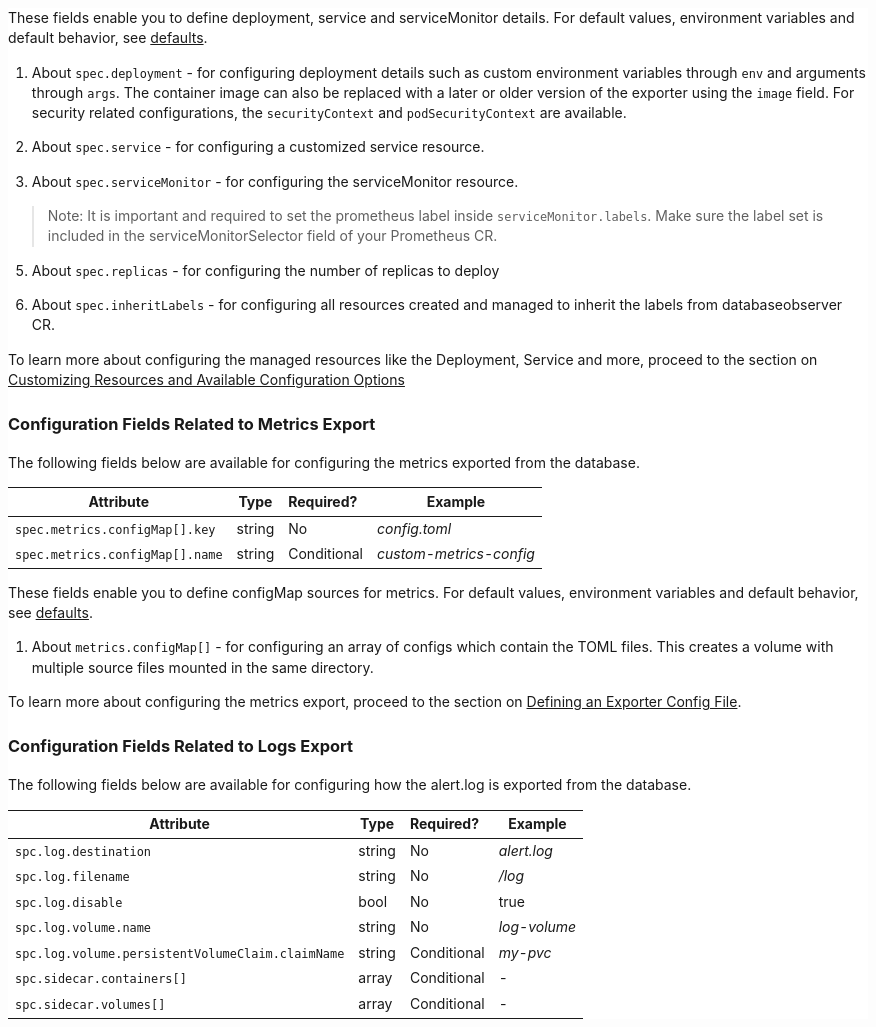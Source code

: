These fields enable you to define deployment, service and serviceMonitor details. For default values, environment variables and default behavior, see [defaults](#environment-variables-and-default-values).

1. About `spec.deployment` - for configuring deployment details such as custom environment variables through `env` and arguments through `args`.
The container image can also be replaced with a later or older version of the exporter using the `image` field. For security related configurations,
the `securityContext` and `podSecurityContext` are available.

2. About `spec.service` - for configuring a customized service resource.


3. About `spec.serviceMonitor` - for configuring the serviceMonitor resource.

> Note: It is important and required to set the prometheus label inside `serviceMonitor.labels`. Make sure the label set is included in the serviceMonitorSelector field of your Prometheus CR. 


5. About `spec.replicas` - for configuring the number of replicas to deploy


6. About `spec.inheritLabels` - for configuring all resources created and managed to inherit the labels from databaseobserver CR.


To learn more about configuring the managed resources like the Deployment, Service and more, proceed to the section on [Customizing Resources and Available Configuration Options](#customizing-resources-and-available-configuration-options)

### Configuration Fields Related to Metrics Export
The following fields below are available for configuring the metrics exported from the database.

| Attribute                       | Type   | Required?   | Example                 |
|---------------------------------|--------|:------------|-------------------------|
| `spec.metrics.configMap[].key`  | string | No          | _config.toml_           ||                                              |        |             |                                                                       |
| `spec.metrics.configMap[].name` | string | Conditional | _custom-metrics-config_ |

These fields enable you to define configMap sources for metrics. For default values, environment variables and default behavior, see [defaults](#environment-variables-and-default-values).
1. About `metrics.configMap[]` - for configuring an array of configs which contain the TOML files. This creates a volume with multiple source files mounted in the same directory.

To learn more about configuring the metrics export, proceed to the section on [Defining an Exporter Config File](#defining-an-exporter-config-file).

### Configuration Fields Related to Logs Export
The following fields below are available for configuring how the alert.log is exported from the database.

| Attribute                                        | Type   | Required?   | Example      |
|--------------------------------------------------|--------|:------------|--------------|
| `spc.log.destination`                            | string | No          | _alert.log_  |
| `spc.log.filename`                               | string | No          | _/log_       |
| `spc.log.disable`                                | bool   | No          | true         |
| `spc.log.volume.name`                            | string | No          | _log-volume_ |                                                                |
| `spc.log.volume.persistentVolumeClaim.claimName` | string | Conditional | _my-pvc_     |
| `spc.sidecar.containers[]`                       | array  | Conditional | -            |
| `spc.sidecar.volumes[]`                          | array  | Conditional | -            |
